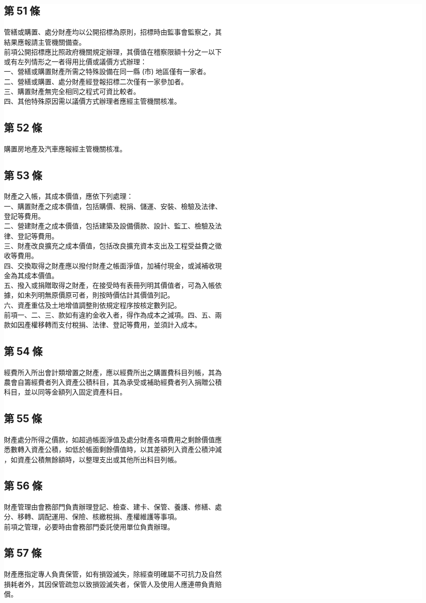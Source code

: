 第 51 條
--------
管繕或購置、處分財產均以公開招標為原則，招標時由監事會監察之，其  
結果應報請主管機關備查。  
前項公開招標應比照政府機關規定辦理，其價值在稽察限額十分之一以下  
或有左列情形之一者得用比價或議價方式辦理：  
一、營繕或購置財產所需之特殊設備在同一縣 (市) 地區僅有一家者。  
二、營繕或購置、處分財產經登報招標二次僅有一家參加者。  
三、購置財產無完全相同之程式可資比較者。  
四、其他特殊原因需以議價方式辦理者應經主管機關核准。

第 52 條
--------
購置房地產及汽車應報經主管機關核准。

第 53 條
--------
財產之入帳，其成本價值，應依下列處理：  
一、購置財產之成本價值，包括購價、稅捐、儲運、安裝、檢驗及法律、  
    登記等費用。  
二、營建財產之成本價值，包括建築及設備價款、設計、監工、檢驗及法  
    律、登記等費用。  
三、財產改良擴充之成本價值，包括改良擴充資本支出及工程受益費之徵  
    收等費用。  
四、交換取得之財產應以撥付財產之帳面淨值，加補付現金，或減補收現  
    金為其成本價值。  
五、撥入或捐贈取得之財產，在接受時有表冊列明其價值者，可為入帳依  
    據，如未列明無原價原可者，則按時價估計其價值列記。  
六、資產重估及土地增值調整則依規定程序按核定數列記。  
前項一、二、三、款如有違約金收入者，得作為成本之減項。四、五、兩  
款如因產權移轉而支付稅捐、法律、登記等費用，並須計入成本。

第 54 條
--------
經費所入所出會計類增置之財產，應以經費所出之購置費科目列帳，其為  
農會自籌經費者列入資產公積科目，其為承受或補助經費者列入捐贈公積  
科目，並以同等金額列入固定資產科目。

第 55 條
--------
財產處分所得之價款，如超過帳面淨值及處分財產各項費用之剩餘價值應  
悉數轉入資產公積，如低於帳面剩餘價值時，以其差額列入資產公積沖減  
，如資產公積無餘額時，以整理支出或其他所出科目列帳。

第 56 條
--------
財產管理由會務部門負責辦理登記、檢查、建卡、保管、養護、修繕、處  
分、移轉、調配運用、保險、核繳稅捐、產權維護等事項。  
前項之管理，必要時由會務部門委託使用單位負責辦理。

第 57 條
--------
財產應指定專人負責保管，如有損毀滅失，除經查明確屬不可抗力及自然  
損耗者外，其因保管疏忽以致損毀滅失者，保管人及使用人應連帶負責賠  
償。
